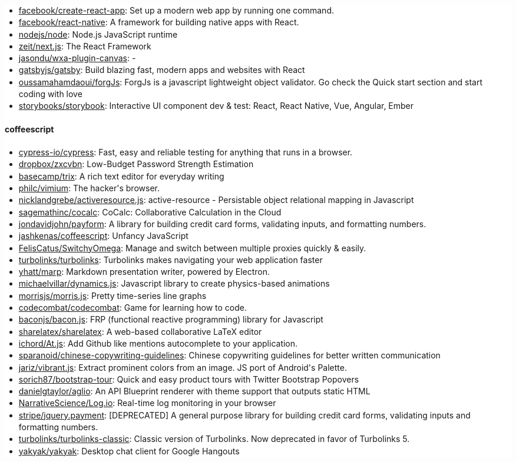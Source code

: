 * [facebook/create-react-app](https://github.com/facebook/create-react-app): Set up a modern web app by running one command.
* [facebook/react-native](https://github.com/facebook/react-native): A framework for building native apps with React.
* [nodejs/node](https://github.com/nodejs/node): Node.js JavaScript runtime 
* [zeit/next.js](https://github.com/zeit/next.js): The React Framework
* [jasondu/wxa-plugin-canvas](https://github.com/jasondu/wxa-plugin-canvas): -
* [gatsbyjs/gatsby](https://github.com/gatsbyjs/gatsby): Build blazing fast, modern apps and websites with React
* [oussamahamdaoui/forgJs](https://github.com/oussamahamdaoui/forgJs): ForgJs is a javascript lightweight object validator. Go check the Quick start section and start coding with love
* [storybooks/storybook](https://github.com/storybooks/storybook): Interactive UI component dev & test: React, React Native, Vue, Angular, Ember

#### coffeescript
* [cypress-io/cypress](https://github.com/cypress-io/cypress): Fast, easy and reliable testing for anything that runs in a browser.
* [dropbox/zxcvbn](https://github.com/dropbox/zxcvbn): Low-Budget Password Strength Estimation
* [basecamp/trix](https://github.com/basecamp/trix): A rich text editor for everyday writing
* [philc/vimium](https://github.com/philc/vimium): The hacker's browser.
* [nicklandgrebe/activeresource.js](https://github.com/nicklandgrebe/activeresource.js): active-resource - Persistable object relational mapping in Javascript
* [sagemathinc/cocalc](https://github.com/sagemathinc/cocalc): CoCalc: Collaborative Calculation in the Cloud
* [jondavidjohn/payform](https://github.com/jondavidjohn/payform):  A library for building credit card forms, validating inputs, and formatting numbers.
* [jashkenas/coffeescript](https://github.com/jashkenas/coffeescript): Unfancy JavaScript
* [FelisCatus/SwitchyOmega](https://github.com/FelisCatus/SwitchyOmega): Manage and switch between multiple proxies quickly & easily.
* [turbolinks/turbolinks](https://github.com/turbolinks/turbolinks): Turbolinks makes navigating your web application faster
* [yhatt/marp](https://github.com/yhatt/marp): Markdown presentation writer, powered by Electron.
* [michaelvillar/dynamics.js](https://github.com/michaelvillar/dynamics.js): Javascript library to create physics-based animations
* [morrisjs/morris.js](https://github.com/morrisjs/morris.js): Pretty time-series line graphs
* [codecombat/codecombat](https://github.com/codecombat/codecombat): Game for learning how to code.
* [baconjs/bacon.js](https://github.com/baconjs/bacon.js): FRP (functional reactive programming) library for Javascript
* [sharelatex/sharelatex](https://github.com/sharelatex/sharelatex): A web-based collaborative LaTeX editor
* [ichord/At.js](https://github.com/ichord/At.js): Add Github like mentions autocomplete to your application.
* [sparanoid/chinese-copywriting-guidelines](https://github.com/sparanoid/chinese-copywriting-guidelines): Chinese copywriting guidelines for better written communication
* [jariz/vibrant.js](https://github.com/jariz/vibrant.js): Extract prominent colors from an image. JS port of Android's Palette.
* [sorich87/bootstrap-tour](https://github.com/sorich87/bootstrap-tour): Quick and easy product tours with Twitter Bootstrap Popovers
* [danielgtaylor/aglio](https://github.com/danielgtaylor/aglio): An API Blueprint renderer with theme support that outputs static HTML
* [NarrativeScience/Log.io](https://github.com/NarrativeScience/Log.io): Real-time log monitoring in your browser
* [stripe/jquery.payment](https://github.com/stripe/jquery.payment): [DEPRECATED] A general purpose library for building credit card forms, validating inputs and formatting numbers.
* [turbolinks/turbolinks-classic](https://github.com/turbolinks/turbolinks-classic): Classic version of Turbolinks. Now deprecated in favor of Turbolinks 5.
* [yakyak/yakyak](https://github.com/yakyak/yakyak): Desktop chat client for Google Hangouts
